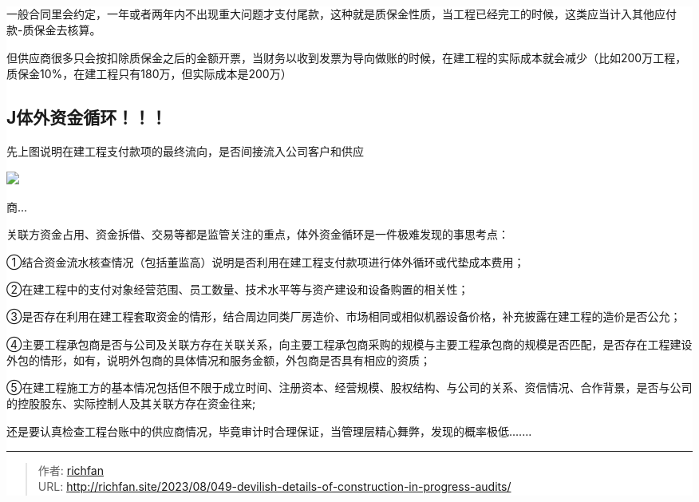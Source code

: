 一般合同里会约定，一年或者两年内不出现重大问题才支付尾款，这种就是质保金性质，当工程已经完工的时候，这类应当计入其他应付款-质保金去核算。

但供应商很多只会按扣除质保金之后的金额开票，当财务以收到发票为导向做账的时候，在建工程的实际成本就会减少（比如200万工程，质保金10%，在建工程只有180万，但实际成本是200万）

## J体外资金循环！！！

先上图说明在建工程支付款项的最终流向，是否间接流入公司客户和供应

![](https://jsd.cdn.zzko.cn/gh/richffan/img@main/obsidian/IPO/049-在建工程审计的魔鬼细节_2.webp)

商...

关联方资金占用、资金拆借、交易等都是监管关注的重点，体外资金循环是一件极难发现的事思考点：

①结合资金流水核查情况（包括董监高）说明是否利用在建工程支付款项进行体外循环或代垫成本费用；

②在建工程中的支付对象经营范围、员工数量、技术水平等与资产建设和设备购置的相关性；

③是否存在利用在建工程套取资金的情形，结合周边同类厂房造价、市场相同或相似机器设备价格，补充披露在建工程的造价是否公允；

④主要工程承包商是否与公司及关联方存在关联关系，向主要工程承包商采购的规模与主要工程承包商的规模是否匹配，是否存在工程建设外包的情形，如有，说明外包商的具体情况和服务金额，外包商是否具有相应的资质；

⑤在建工程施工方的基本情况包括但不限于成立时间、注册资本、经营规模、股权结构、与公司的关系、资信情况、合作背景，是否与公司的控股股东、实际控制人及其关联方存在资金往来;

还是要认真检查工程台账中的供应商情况，毕竟审计时合理保证，当管理层精心舞弊，发现的概率极低.......

---

> 作者: [richfan](https://richfan.site/)  
> URL: http://richfan.site/2023/08/049-devilish-details-of-construction-in-progress-audits/  

